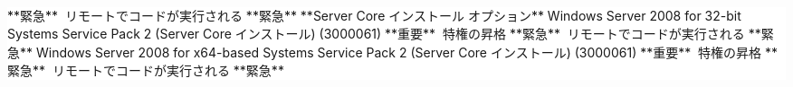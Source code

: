 </td>
<td style="border:1px solid black;">
**緊急**   
リモートでコードが実行される

</td>
<td style="border:1px solid black;">
**緊急**

</td>
</tr>
<tr>
<td style="border:1px solid black;" colspan="4">
**Server Core インストール オプション**

</td>
</tr>
<tr>
<td style="border:1px solid black;">
Windows Server 2008 for 32-bit Systems Service Pack 2 (Server Core インストール)  
(3000061)

</td>
<td style="border:1px solid black;">
**重要**   
特権の昇格

</td>
<td style="border:1px solid black;">
**緊急**   
リモートでコードが実行される

</td>
<td style="border:1px solid black;">
**緊急**

</td>
</tr>
<tr>
<td style="border:1px solid black;">
Windows Server 2008 for x64-based Systems Service Pack 2 (Server Core インストール)  
(3000061)

</td>
<td style="border:1px solid black;">
**重要**   
特権の昇格

</td>
<td style="border:1px solid black;">
**緊急**   
リモートでコードが実行される

</td>
<td style="border:1px solid black;">
**緊急**

